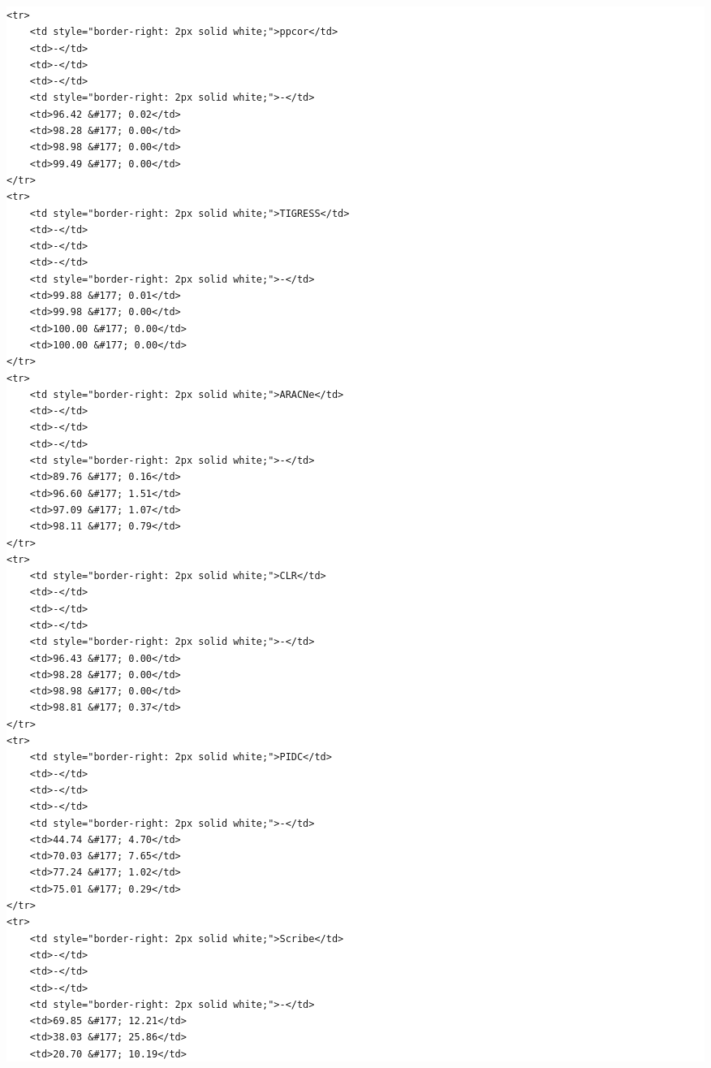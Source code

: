     <tr>
        <td style="border-right: 2px solid white;">ppcor</td>
        <td>-</td>
        <td>-</td>
        <td>-</td>
        <td style="border-right: 2px solid white;">-</td>
        <td>96.42 &#177; 0.02</td>
        <td>98.28 &#177; 0.00</td>
        <td>98.98 &#177; 0.00</td>
        <td>99.49 &#177; 0.00</td>
    </tr>
    <tr>
        <td style="border-right: 2px solid white;">TIGRESS</td>
        <td>-</td>
        <td>-</td>
        <td>-</td>
        <td style="border-right: 2px solid white;">-</td>
        <td>99.88 &#177; 0.01</td>
        <td>99.98 &#177; 0.00</td>
        <td>100.00 &#177; 0.00</td>
        <td>100.00 &#177; 0.00</td>
    </tr>
    <tr>
        <td style="border-right: 2px solid white;">ARACNe</td>
        <td>-</td>
        <td>-</td>
        <td>-</td>
        <td style="border-right: 2px solid white;">-</td>
        <td>89.76 &#177; 0.16</td>
        <td>96.60 &#177; 1.51</td>
        <td>97.09 &#177; 1.07</td>
        <td>98.11 &#177; 0.79</td>
    </tr>
    <tr>
        <td style="border-right: 2px solid white;">CLR</td>
        <td>-</td>
        <td>-</td>
        <td>-</td>
        <td style="border-right: 2px solid white;">-</td>
        <td>96.43 &#177; 0.00</td>
        <td>98.28 &#177; 0.00</td>
        <td>98.98 &#177; 0.00</td>
        <td>98.81 &#177; 0.37</td>
    </tr>
    <tr>
        <td style="border-right: 2px solid white;">PIDC</td>
        <td>-</td>
        <td>-</td>
        <td>-</td>
        <td style="border-right: 2px solid white;">-</td>
        <td>44.74 &#177; 4.70</td>
        <td>70.03 &#177; 7.65</td>
        <td>77.24 &#177; 1.02</td>
        <td>75.01 &#177; 0.29</td>
    </tr>
    <tr>
        <td style="border-right: 2px solid white;">Scribe</td>
        <td>-</td>
        <td>-</td>
        <td>-</td>
        <td style="border-right: 2px solid white;">-</td>
        <td>69.85 &#177; 12.21</td>
        <td>38.03 &#177; 25.86</td>
        <td>20.70 &#177; 10.19</td>